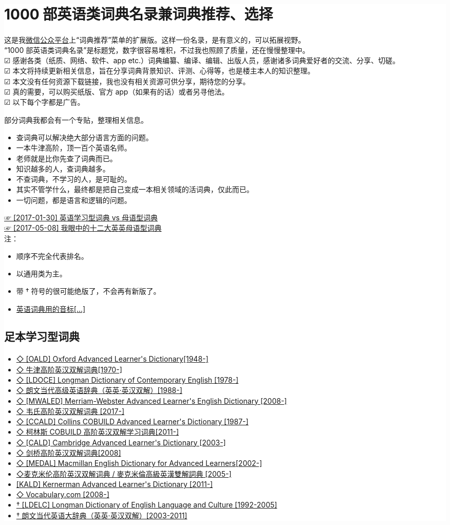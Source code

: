 # 1000 部英语类词典名录兼词典推荐、选择

这是我[微信公众平台](http://mp.weixin.qq.com/s/b5RqP64xBr8Wcgd-Rg1Wfg)上“词典推荐”菜单的扩展版。这样一份名录，是有意义的，可以拓展视野。  
“1000 部英语类词典名录”是标题党，数字很容易堆积，不过我也照顾了质量，还在慢慢整理中。  
☑ 感谢各类（纸质、网络、软件、app etc.）词典编纂、编译、编辑、出版人员，感谢诸多词典爱好者的交流、分享、切磋。  
☑ 本文将持续更新相关信息，旨在分享词典背景知识、评测、心得等，也是楼主本人的知识整理。  
☑ 本文没有任何资源下载链接，我也没有相关资源可供分享，期待您的分享。  
☑ 真的需要，可以购买纸版、官方 app（如果有的话）或者另寻他法。  
☑ 以下每个字都是广告。  

部分词典我都会有一个专贴，整理相关信息。  
- 查词典可以解决绝大部分语言方面的问题。  
- 一本牛津高阶，顶一百个英语名师。  
- 老师就是比你先查了词典而已。  
- 知识越多的人，查词典越多。  
- 不查词典，不学习的人，是可耻的。  
- 其实不管学什么，最终都是把自己变成一本相关领域的活词典，仅此而已。  
- 一切问题，都是语言和逻辑的问题。  

[☞ [2017-01-30] 英语学习型词典 vs 母语型词典](http://mp.weixin.qq.com/s/J6Vz-WgyTgTpOPnKFu7GpA)  
[☞ [2017-05-08] 我眼中的十二大英英母语型词典](http://mp.weixin.qq.com/s/pS6nNq3T2LY_HllcseyrQA)  
注：  
- 顺序不完全代表排名。  
- 以通用类为主。  
- 带 † 符号的很可能绝版了，不会再有新版了。  

- [英语词典用的音标[...]](http://pdawiki.com/forum/thread-19322-1-1.html)  

## 足本学习型词典
- [◇ [OALD] Oxford Advanced Learner's Dictionary[1948-] ](http://www.pdawiki.com/forum/thread-14296-1-1.html)
- [◇ 牛津高阶英汉双解词典[1970-] ](http://www.pdawiki.com/forum/thread-14302-1-1.html)
- [◇ [LDOCE] Longman Dictionary of Contemporary English [1978-] ](http://www.pdawiki.com/forum/thread-14295-1-1.html)
- [◇ 朗文当代高级英语辞典（英英·英汉双解）[1988-] ](http://www.pdawiki.com/forum/thread-14300-1-1.html)
- [◇ [MWALED] Merriam-Webster Advanced Learner's English Dictionary [2008-] ](http://www.pdawiki.com/forum/thread-14292-1-1.html)
- [◇ 韦氏高阶英汉双解词典 [2017-] ](http://www.pdawiki.com/forum/thread-21152-1-1.html)
- [◇ [CCALD] Collins COBUILD Advanced Learner's Dictionary [1987-] ](http://www.pdawiki.com/forum/thread-14291-1-1.html)
- [◇ 柯林斯 COBUILD 高阶英汉双解学习词典[2011-] ](http://www.pdawiki.com/forum/thread-14299-1-1.html)
- [◇ [CALD] Cambridge Advanced Learner's Dictionary [2003-] ](http://www.pdawiki.com/forum/thread-14294-1-1.html)
- [◇ 剑桥高阶英汉双解词典[2008] ](http://www.pdawiki.com/forum/thread-14301-1-1.html)
- [◇ [MEDAL] Macmillan English Dictionary for Advanced Learners[2002-] ](http://www.pdawiki.com/forum/thread-14293-1-1.html)
- [◇麦克米伦高阶英汉双解词典 / 麥克米倫高級英漢雙解詞典 [2005-] ](http://www.pdawiki.com/forum/thread-21154-1-1.html)
- [[KALD] Kernerman Advanced Learner's Dictionary [2011-] ](http://www.pdawiki.com/forum/thread-14290-1-1.html)
- [◇ Vocabulary.com [2008-] ](http://www.pdawiki.com/forum/thread-12750-1-1.html)
- [† [LDELC] Longman Dictionary of English Language and Culture [1992-2005] ](http://pdawiki.com/forum/thread-14255-1-1.html)
- [† 朗文当代英语大辞典（英英·英汉双解）[2003-2011] ](http://www.pdawiki.com/forum/thread-21153-1-1.html)
